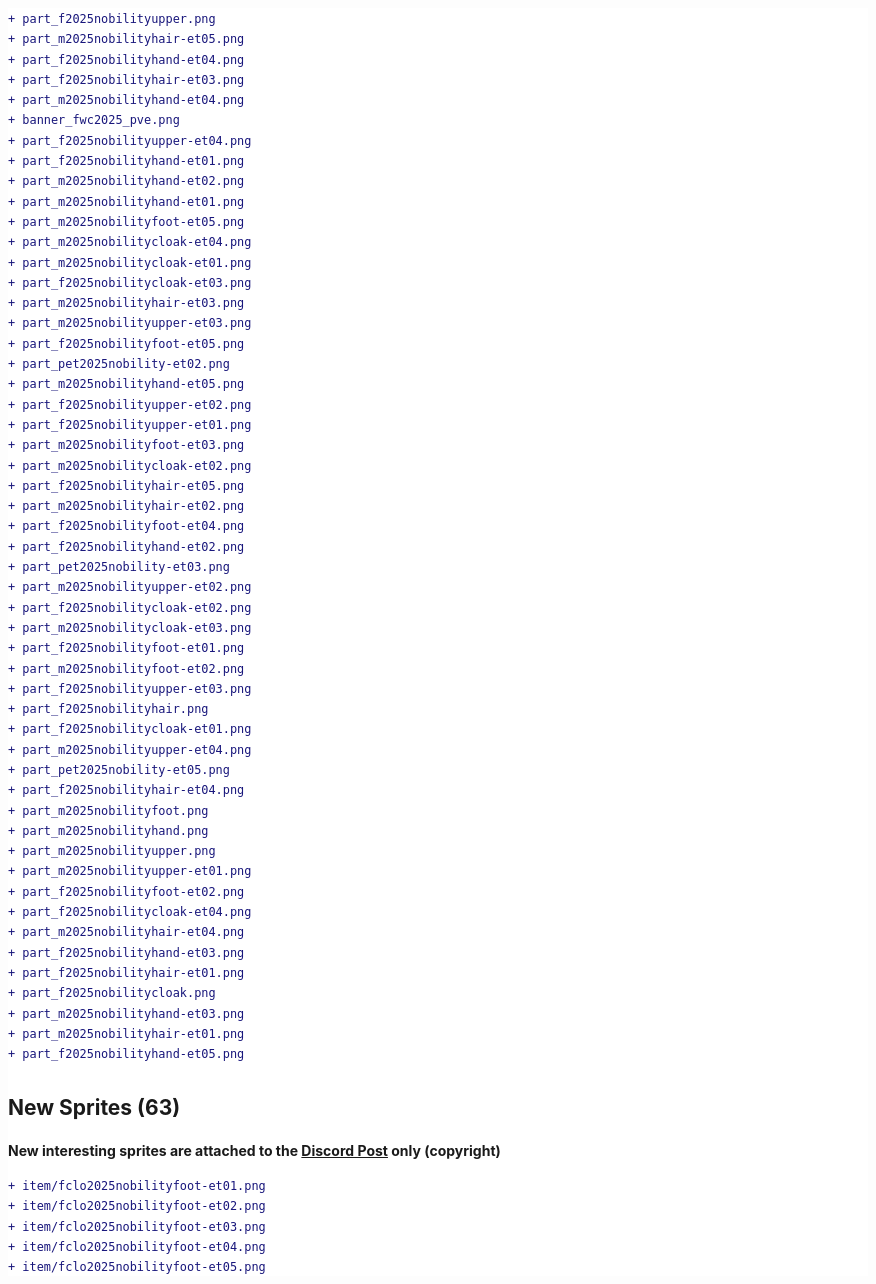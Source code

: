 ```diff
+ part_f2025nobilityupper.png
+ part_m2025nobilityhair-et05.png
+ part_f2025nobilityhand-et04.png
+ part_f2025nobilityhair-et03.png
+ part_m2025nobilityhand-et04.png
+ banner_fwc2025_pve.png
+ part_f2025nobilityupper-et04.png
+ part_f2025nobilityhand-et01.png
+ part_m2025nobilityhand-et02.png
+ part_m2025nobilityhand-et01.png
+ part_m2025nobilityfoot-et05.png
+ part_m2025nobilitycloak-et04.png
+ part_m2025nobilitycloak-et01.png
+ part_f2025nobilitycloak-et03.png
+ part_m2025nobilityhair-et03.png
+ part_m2025nobilityupper-et03.png
+ part_f2025nobilityfoot-et05.png
+ part_pet2025nobility-et02.png
+ part_m2025nobilityhand-et05.png
+ part_f2025nobilityupper-et02.png
+ part_f2025nobilityupper-et01.png
+ part_m2025nobilityfoot-et03.png
+ part_m2025nobilitycloak-et02.png
+ part_f2025nobilityhair-et05.png
+ part_m2025nobilityhair-et02.png
+ part_f2025nobilityfoot-et04.png
+ part_f2025nobilityhand-et02.png
+ part_pet2025nobility-et03.png
+ part_m2025nobilityupper-et02.png
+ part_f2025nobilitycloak-et02.png
+ part_m2025nobilitycloak-et03.png
+ part_f2025nobilityfoot-et01.png
+ part_m2025nobilityfoot-et02.png
+ part_f2025nobilityupper-et03.png
+ part_f2025nobilityhair.png
+ part_f2025nobilitycloak-et01.png
+ part_m2025nobilityupper-et04.png
+ part_pet2025nobility-et05.png
+ part_f2025nobilityhair-et04.png
+ part_m2025nobilityfoot.png
+ part_m2025nobilityhand.png
+ part_m2025nobilityupper.png
+ part_m2025nobilityupper-et01.png
+ part_f2025nobilityfoot-et02.png
+ part_f2025nobilitycloak-et04.png
+ part_m2025nobilityhair-et04.png
+ part_f2025nobilityhand-et03.png
+ part_f2025nobilityhair-et01.png
+ part_f2025nobilitycloak.png
+ part_m2025nobilityhand-et03.png
+ part_m2025nobilityhair-et01.png
+ part_f2025nobilityhand-et05.png
```
## New Sprites (63)
**New interesting sprites are attached to the <a href="https://discord.gg/2sWgMqwhRz">Discord Post</a> only (copyright)**
```diff
+ item/fclo2025nobilityfoot-et01.png
+ item/fclo2025nobilityfoot-et02.png
+ item/fclo2025nobilityfoot-et03.png
+ item/fclo2025nobilityfoot-et04.png
+ item/fclo2025nobilityfoot-et05.png
```